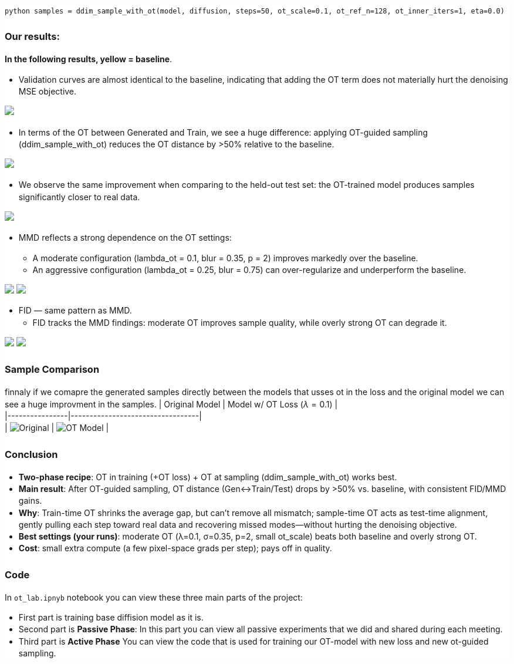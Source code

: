 ```python samples = ddim_sample_with_ot(model, diffusion, steps=50, ot_scale=0.1, ot_ref_n=128, ot_inner_iters=1, eta=0.0) ```
### **Our results**:
**In the following results, yellow = baseline**.

- Validation curves are almost identical to the baseline, indicating that adding the OT term does not materially hurt the denoising MSE objective.
<img src="Images/val_loss.png" width="60%">  

- In terms of the OT between Generated and Train, we see a huge difference: applying OT-guided sampling (ddim_sample_with_ot) reduces the OT distance by >50% relative to the baseline.
<img src="Images/ot_gen_train.png" width="60%">   

- We observe the same improvement when comparing to the held-out test set: the OT-trained model produces samples significantly closer to real data.  
<img src="Images/ot_gen_test.png" width="60%">  

- MMD reflects a strong dependence on the OT settings:

  - A moderate configuration (lambda_ot = 0.1, blur = 0.35, p = 2) improves markedly over the baseline.  
  -  An aggressive configuration (lambda_ot = 0.25, blur = 0.75) can over-regularize and underperform the baseline.  
<img src="Images/mmd_train_gen.png" width="60%">  
<img src="Images/mdd_gen_test.png" width="60%">  

-  FID — same pattern as MMD.
   - FID tracks the MMD findings: moderate OT improves sample quality, while overly strong OT can degrade it.  
<img src="Images/fid_train_gen.png" width="60%">  
<img src="Images/fid_gen_test.png" width="60%">   


### Sample Comparison  
finnaly if we comapre the generated samples directly between the models that usses ot in the loss and the original model we can see a huge improvment in the samples.
| Original Model | Model w/ OT Loss ($\lambda=0.1$) |  
|----------------|----------------------------------|  
| ![Original](Images/base.png ) | ![OT Model](Images/with_ot.png) |  

### Conclusion
- **Two-phase recipe**: OT in training (+OT loss) + OT at sampling (ddim_sample_with_ot) works best.
- **Main result**: After OT-guided sampling, OT distance (Gen↔Train/Test) drops by >50% vs. baseline, with consistent FID/MMD gains.
- **Why**: Train-time OT shrinks the average gap, but can’t remove all mismatch; sample-time OT acts as test-time alignment, gently pulling each step toward real data and recovering missed modes—without hurting the denoising objective.
- **Best settings (your runs)**: moderate OT (λ=0.1, σ=0.35, p=2, small ot_scale) beats both baseline and overly strong OT.
- **Cost**: small extra compute (a few pixel-space grads per step); pays off in quality.

 ### Code
 In `ot_lab.ipnyb` notebook you can view these three main parts of the project:
 - First part is training base diffision model as it is.
 - Second part is **Passive Phase**: In this part you can view all passive experiments that we did and shared during each meeting.
 - Third part is **Active Phase** You can view the code that is used for training our OT-model with new loss and new ot-guided sampling.
